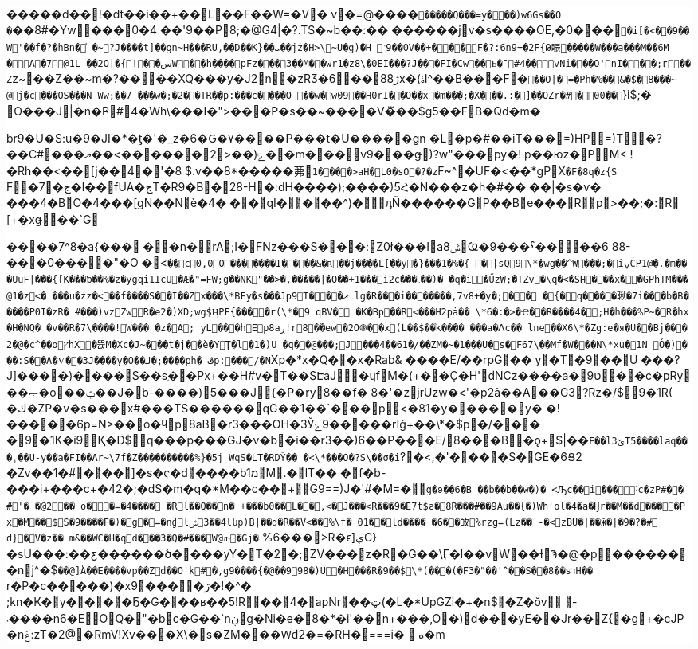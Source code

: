  �����d��!�dt��i��+��L��F��W=�V�
v�=@����`�����Q���=y���)w6Gs��O�`��8#�Үw���0�4
��'9��P8;�@G4|�?.TS�~b��:�� ������jv�s����OE,�0���`�i[�<��9��W'��f�?�hBn�֫ �~?J��� �t]��gn~H�� �RU,��D��K}��ܝ��jż�H>\~U�g)ޫ�H ˺9��0V��+���F�?:6n9+�2F{Թ䀼֣�����W���a���M��6M�A�7@1L
��2O|�{!��ښW��h����pFz���3��M��wr1�z8\�0EI���?J���FI�Cw��Ҍ�¯#4��vNi���O'nI���;ӷ��Z `z~��Z��~m�?����XQ���y�J2n�zRӠ�ژ88��6x�(ۀI^��B���F�`��O|�=�Ph �%��&�$�8���~@j�c���OS���N
Ww;��7 ���w�;�2��TR��p:���c����O
��w�w09��H0rI��O��x�m���;�X���.:�]��OZr�#�00��`}i$;�
O���J|�n�Ҏ#4�Wh\���I�">���P�s��~����V�܏��$g5��FB�Qd�m�
 
 br9�U�S:u�9�JI�\*�ƫ�'�\_z�6�Ԍ�۷����P���t�U�����gn �L�p�#��iT���=)HP=)T� ?��C#���ޔ��<������2>��)ݻ��m���v9���ǥ)?w"���py�!
p��юz�PM< !�Rh��<��[j��4 �'�8 $.v��8\*�����茀`1��� �>aH�L0�sO�?�z`F~^�UF�<��\*gPX`�F�8q�z{S`F�7�ڃ�l��fUA�چT�R9�B�28-H�:ԁH����);�� ��)5Հ�N���z�h�#��
��|�s�ѵ� ���4�BO�4���[gN��Nè�4�
��qI����^)�ӆÑ������GP��Be���R p>��;�:R
[+�xǥ��`G
 
 ����7^8�a{���  ��n�rA;I�FNz���S���:Z0ł���Ia8ݜҨ�9 � ��ˁ����6 88-���0����"�O
�<`��c0,0O�� �����I����&�ʀ��j����L[��y�}���1�%�{
�|sQ9\*�wg��^W���;�iݍĊ׃P1@�.�m���UuF|���{[K���ƅ��%�z�ygqi1IcU�Æ�"=FW;g��NK"��>�,�����|�O��+1���i2c���؍��)�
�q�i�ŰzW;�TZv�\q�<�SH���x��GPhTM���@1�z<� ���u�zz�<��f����S��I��Zx���\*BFу�s���Jp9 T���ޜ lg�R���i�������,7v8+�y�; �� �{�q����䎿�7i�� �b�B�����P0I�zR�
#���)vzZw׌R�e2 �)XD;wg$ӉPF{��� �r(\*�9 qBV� �K�Bp��R<���H2pǡ��
\*6�:�>�Ҽ��R����4�;H�h���%P~�R�hx�H�NQ�
�v��R�7\����!W��� � z�A;
yL���hEp8aڔ!r8�֝�ew�2O֍��x(L��$��֨k����
���a�ⴷc��
lnе��X6\*�Zg:e�я�U��Bj���2�@�c^��oץhX�뜑M�Xc�J~���t�j��ѐ�YƮ�l�1�)U
�q��@���;J���4��61�/��ZM�~�1���U�s�F67\��Mf�W���N\*xu�1N Ó�)���:S��A�Ѵ��3J����y�O��ﻟ�;����ph�
ڤp:���/�N`Xp�\*x�Q��x�Rab& ����E/��rpG��
y�T �9��U
���?J]����)����S��s֪��Px+��H#v� T��SԷaJ�ɥfM�(+��Ҫ�H'ԁNCz����a�9ט��c�pRy��ޞ�o��ݑ��J�b-����)5���J{�P�ry8��f� 8�'�zjrUzw�<'�p2â�� A��G3?Rz�/$9�1R( �ك�ZP�v�s���x#���TS������qG��1��`���p<�81�y�����y� �!�����6p=N>��o�ϥp8aB�r3���OH�3Ў޴��9ۓ���rIǵ+��\*�$p޴�/��� �9�1K�i9Қ�D$q���p���GJ�v�b�i��r3��)6��P���E/8���B�ǭ+$|��`F��lێ3T5����laq���ˌ��U-y��a�FI��Ar~\7f�Z��� �������%}�5j WqS�LT�RDŶ��
�<\*���O�?S\��σ�i`?�<,�'����S�GE�6Ց2 �Zv��1�#���]�s�ҁ�d����b1מM.�lT��
�f�b-���i+ ���c+�42�;�dS�m�q�\*M��c��+G9==)J�'#�M=�`g�ʚ ��6�B
��b��b��w�)� <Ԡc��i���͜˸c�zP#��#'� �@2��
o��=�4����
�Rl��Q��n�
+���b0��L��, <�J���<R���9�E7t$ƨ�8 R���#��9Au��{�)Wh'ol�4�a�Ӈr��M ��d����Px �M��$S�9����F�)�g�=� nɠlݜ3��4lնp)B|��d�R��V<��%\f�
01��ld���� �6��敀%rzg=(Lz�� -�<zBU�|�� ӂ�|�9� ?�# d}�V�z�� m&��WC�H�qd���3�Q�#���W@ԉ� Gj�`
%6���>R�ϵ]ېC}�sU���:��ƹ������ծ� ���yY�T�2�;ZV���z�R�G��\Ӷ�l��vW��ƗϠ�@�p�������nj^�$`��@]Å��E����vp��Zd��O'k #�,g9����{�@��998�)U�H���R�9��$\*(���(�F3�"��'^��S��8� �sדH��`r �P�c�����)�x9����ڗ�!�^�
;kn�Ҝ�y����Ҕ�G���ʁ��5!R��4�apNr��ټ(�L�\*UpGZi�+�n$�Z�ŏv
-܁����n6�EOQ�"�bc�G��`nڹg�Ni� e�8�\*�i'��n+���,O�)d���yE��Jr��Z{�g+�cJP�nݞ:zT�2@�RmV!Xv���X\�s�ZM���Ԝԁ2�=�RH�===i�
ە 
޾�m
 
